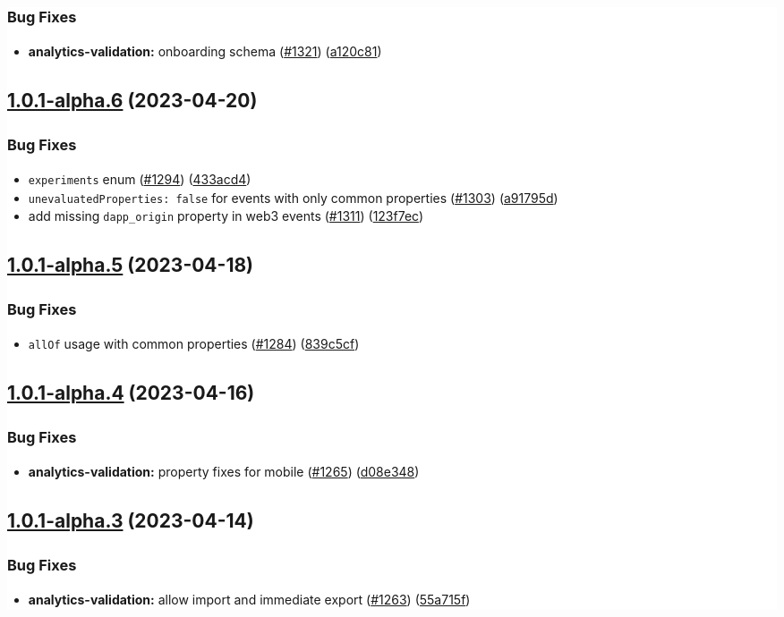### Bug Fixes

- **analytics-validation:** onboarding schema ([#1321](https://github.com/ExodusMovement/exodus-hydra/issues/1321)) ([a120c81](https://github.com/ExodusMovement/exodus-hydra/commit/a120c810c2f609b0fbd71b62caa7f5d482f65fb8))

## [1.0.1-alpha.6](https://github.com/ExodusMovement/exodus-hydra/compare/@exodus/analytics-validation@1.0.1-alpha.5...@exodus/analytics-validation@1.0.1-alpha.6) (2023-04-20)

### Bug Fixes

- `experiments` enum ([#1294](https://github.com/ExodusMovement/exodus-hydra/issues/1294)) ([433acd4](https://github.com/ExodusMovement/exodus-hydra/commit/433acd441040c5b51a2bde0c1fc6212ac518e302))
- `unevaluatedProperties: false` for events with only common properties ([#1303](https://github.com/ExodusMovement/exodus-hydra/issues/1303)) ([a91795d](https://github.com/ExodusMovement/exodus-hydra/commit/a91795dbfbb8198803b686ea71102f918abd6dec))
- add missing `dapp_origin` property in web3 events ([#1311](https://github.com/ExodusMovement/exodus-hydra/issues/1311)) ([123f7ec](https://github.com/ExodusMovement/exodus-hydra/commit/123f7ec475dfafc81f2d91ec89ae9b36d4be08c4))

## [1.0.1-alpha.5](https://github.com/ExodusMovement/exodus-hydra/compare/@exodus/analytics-validation@1.0.1-alpha.4...@exodus/analytics-validation@1.0.1-alpha.5) (2023-04-18)

### Bug Fixes

- `allOf` usage with common properties ([#1284](https://github.com/ExodusMovement/exodus-hydra/issues/1284)) ([839c5cf](https://github.com/ExodusMovement/exodus-hydra/commit/839c5cf8f9b2e00abce504a0b55cf07a539d0576))

## [1.0.1-alpha.4](https://github.com/ExodusMovement/exodus-hydra/compare/@exodus/analytics-validation@1.0.1-alpha.3...@exodus/analytics-validation@1.0.1-alpha.4) (2023-04-16)

### Bug Fixes

- **analytics-validation:** property fixes for mobile ([#1265](https://github.com/ExodusMovement/exodus-hydra/issues/1265)) ([d08e348](https://github.com/ExodusMovement/exodus-hydra/commit/d08e3489d4c03600230acf20e16ed240882fc248))

## [1.0.1-alpha.3](https://github.com/ExodusMovement/exodus-hydra/compare/@exodus/analytics-validation@1.0.1-alpha.2...@exodus/analytics-validation@1.0.1-alpha.3) (2023-04-14)

### Bug Fixes

- **analytics-validation:** allow import and immediate export ([#1263](https://github.com/ExodusMovement/exodus-hydra/issues/1263)) ([55a715f](https://github.com/ExodusMovement/exodus-hydra/commit/55a715f3c330d0a2a851e3385b7cc99010f6d089))

